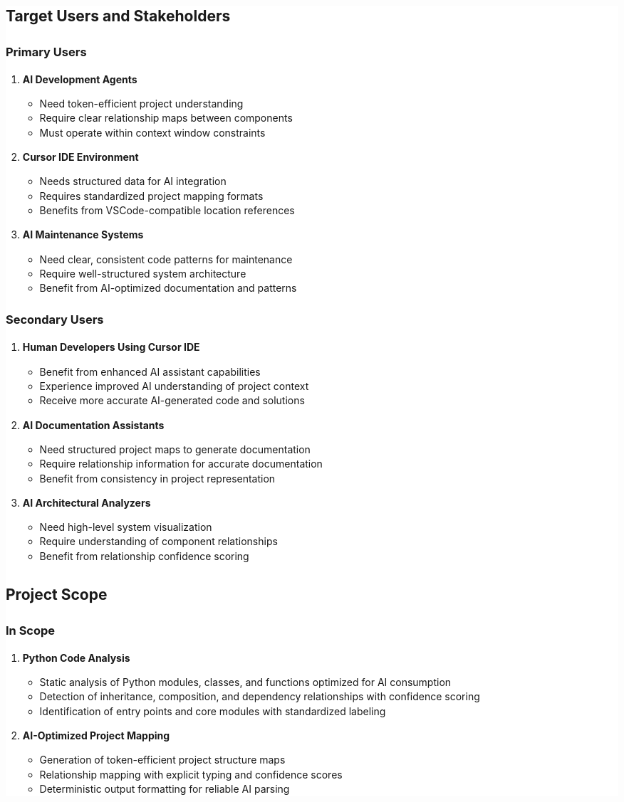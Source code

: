 ## Target Users and Stakeholders

### Primary Users

1. **AI Development Agents**

   - Need token-efficient project understanding
   - Require clear relationship maps between components
   - Must operate within context window constraints

2. **Cursor IDE Environment**

   - Needs structured data for AI integration
   - Requires standardized project mapping formats
   - Benefits from VSCode-compatible location references

3. **AI Maintenance Systems**
   - Need clear, consistent code patterns for maintenance
   - Require well-structured system architecture
   - Benefit from AI-optimized documentation and patterns

### Secondary Users

1. **Human Developers Using Cursor IDE**

   - Benefit from enhanced AI assistant capabilities
   - Experience improved AI understanding of project context
   - Receive more accurate AI-generated code and solutions

2. **AI Documentation Assistants**

   - Need structured project maps to generate documentation
   - Require relationship information for accurate documentation
   - Benefit from consistency in project representation

3. **AI Architectural Analyzers**
   - Need high-level system visualization
   - Require understanding of component relationships
   - Benefit from relationship confidence scoring

## Project Scope

### In Scope

1. **Python Code Analysis**

   - Static analysis of Python modules, classes, and functions optimized for AI consumption
   - Detection of inheritance, composition, and dependency relationships with confidence scoring
   - Identification of entry points and core modules with standardized labeling

2. **AI-Optimized Project Mapping**

   - Generation of token-efficient project structure maps
   - Relationship mapping with explicit typing and confidence scores
   - Deterministic output formatting for reliable AI parsing
